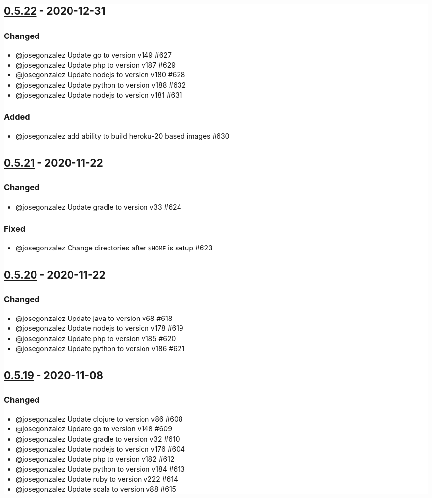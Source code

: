 ## [0.5.22](https://github.com/gliderlabs/herokuish/compare/v0.5.21...v0.5.22) - 2020-12-31

### Changed

- @josegonzalez Update go to version v149 #627
- @josegonzalez Update php to version v187 #629
- @josegonzalez Update nodejs to version v180 #628
- @josegonzalez Update python to version v188 #632
- @josegonzalez Update nodejs to version v181 #631

### Added

- @josegonzalez add ability to build heroku-20 based images #630

## [0.5.21](https://github.com/gliderlabs/herokuish/compare/v0.5.20...v0.5.21) - 2020-11-22

### Changed

- @josegonzalez Update gradle to version v33 #624

### Fixed

- @josegonzalez Change directories after `$HOME` is setup #623

## [0.5.20](https://github.com/gliderlabs/herokuish/compare/v0.5.19...v0.5.20) - 2020-11-22

### Changed

- @josegonzalez Update java to version v68 #618
- @josegonzalez Update nodejs to version v178 #619
- @josegonzalez Update php to version v185 #620
- @josegonzalez Update python to version v186 #621

## [0.5.19](https://github.com/gliderlabs/herokuish/compare/v0.5.18...v0.5.19) - 2020-11-08

### Changed

- @josegonzalez Update clojure to version v86 #608
- @josegonzalez Update go to version v148 #609
- @josegonzalez Update gradle to version v32 #610
- @josegonzalez Update nodejs to version v176 #604
- @josegonzalez Update php to version v182 #612
- @josegonzalez Update python to version v184 #613
- @josegonzalez Update ruby to version v222 #614
- @josegonzalez Update scala to version v88 #615
